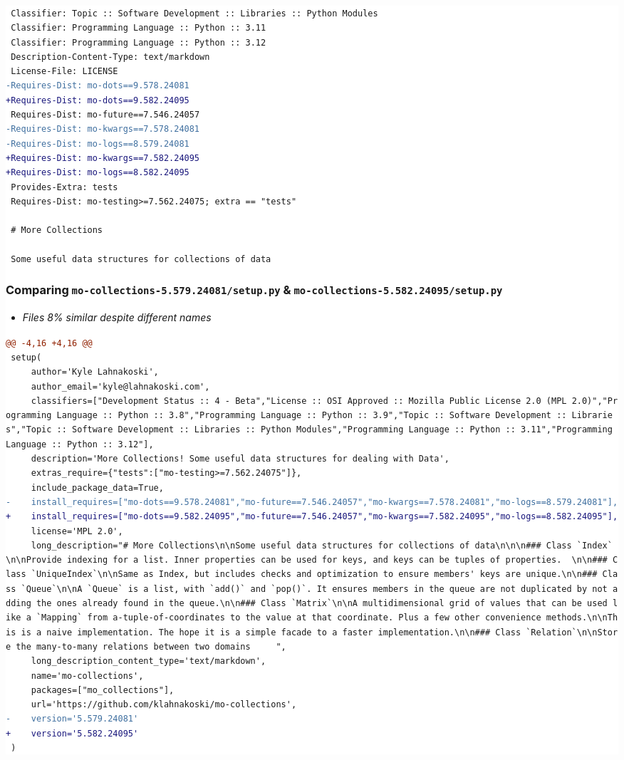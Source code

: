 ```diff
 Classifier: Topic :: Software Development :: Libraries :: Python Modules
 Classifier: Programming Language :: Python :: 3.11
 Classifier: Programming Language :: Python :: 3.12
 Description-Content-Type: text/markdown
 License-File: LICENSE
-Requires-Dist: mo-dots==9.578.24081
+Requires-Dist: mo-dots==9.582.24095
 Requires-Dist: mo-future==7.546.24057
-Requires-Dist: mo-kwargs==7.578.24081
-Requires-Dist: mo-logs==8.579.24081
+Requires-Dist: mo-kwargs==7.582.24095
+Requires-Dist: mo-logs==8.582.24095
 Provides-Extra: tests
 Requires-Dist: mo-testing>=7.562.24075; extra == "tests"
 
 # More Collections
 
 Some useful data structures for collections of data
```

### Comparing `mo-collections-5.579.24081/setup.py` & `mo-collections-5.582.24095/setup.py`

 * *Files 8% similar despite different names*

```diff
@@ -4,16 +4,16 @@
 setup(
     author='Kyle Lahnakoski',
     author_email='kyle@lahnakoski.com',
     classifiers=["Development Status :: 4 - Beta","License :: OSI Approved :: Mozilla Public License 2.0 (MPL 2.0)","Programming Language :: Python :: 3.8","Programming Language :: Python :: 3.9","Topic :: Software Development :: Libraries","Topic :: Software Development :: Libraries :: Python Modules","Programming Language :: Python :: 3.11","Programming Language :: Python :: 3.12"],
     description='More Collections! Some useful data structures for dealing with Data',
     extras_require={"tests":["mo-testing>=7.562.24075"]},
     include_package_data=True,
-    install_requires=["mo-dots==9.578.24081","mo-future==7.546.24057","mo-kwargs==7.578.24081","mo-logs==8.579.24081"],
+    install_requires=["mo-dots==9.582.24095","mo-future==7.546.24057","mo-kwargs==7.582.24095","mo-logs==8.582.24095"],
     license='MPL 2.0',
     long_description="# More Collections\n\nSome useful data structures for collections of data\n\n\n### Class `Index`\n\nProvide indexing for a list. Inner properties can be used for keys, and keys can be tuples of properties.  \n\n### Class `UniqueIndex`\n\nSame as Index, but includes checks and optimization to ensure members' keys are unique.\n\n### Class `Queue`\n\nA `Queue` is a list, with `add()` and `pop()`. It ensures members in the queue are not duplicated by not adding the ones already found in the queue.\n\n### Class `Matrix`\n\nA multidimensional grid of values that can be used like a `Mapping` from a-tuple-of-coordinates to the value at that coordinate. Plus a few other convenience methods.\n\nThis is a naive implementation. The hope it is a simple facade to a faster implementation.\n\n### Class `Relation`\n\nStore the many-to-many relations between two domains     ",
     long_description_content_type='text/markdown',
     name='mo-collections',
     packages=["mo_collections"],
     url='https://github.com/klahnakoski/mo-collections',
-    version='5.579.24081'
+    version='5.582.24095'
 )
```

